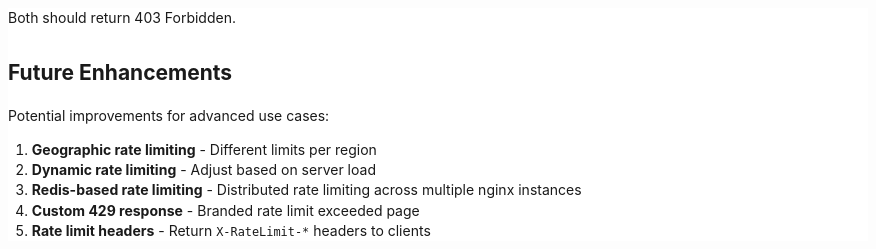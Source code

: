 Both should return 403 Forbidden.

## Future Enhancements

Potential improvements for advanced use cases:

1. **Geographic rate limiting** - Different limits per region
2. **Dynamic rate limiting** - Adjust based on server load
3. **Redis-based rate limiting** - Distributed rate limiting across multiple nginx instances
4. **Custom 429 response** - Branded rate limit exceeded page
5. **Rate limit headers** - Return `X-RateLimit-*` headers to clients
